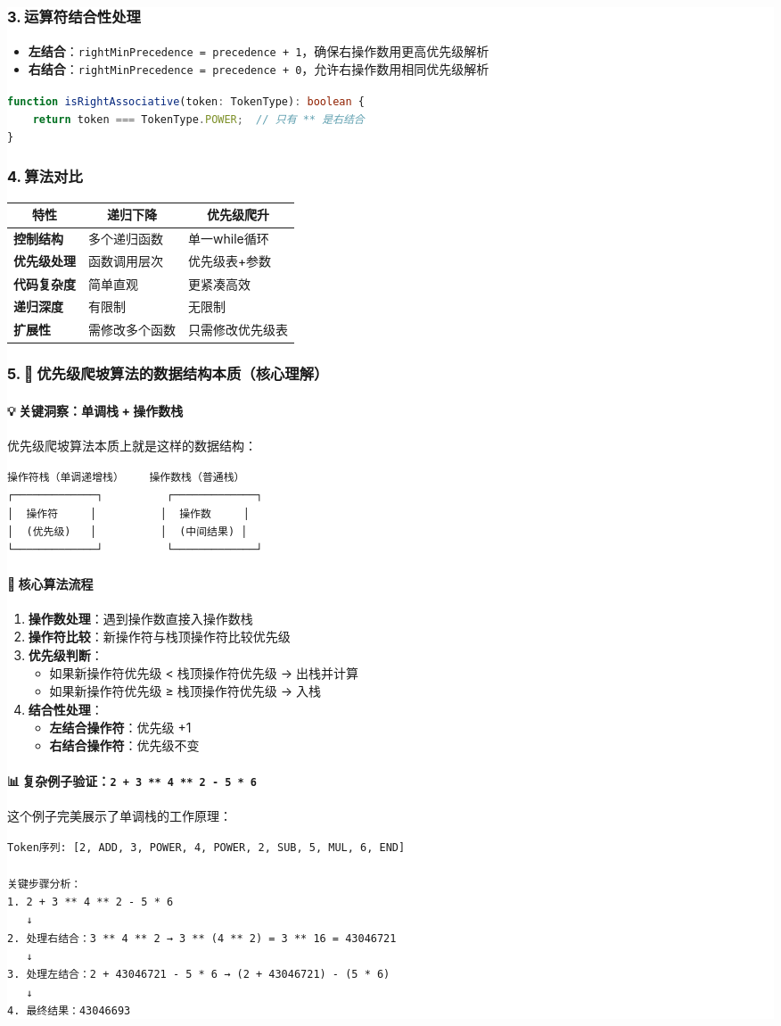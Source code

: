 ### 3. 运算符结合性处理
- **左结合**：`rightMinPrecedence = precedence + 1`，确保右操作数用更高优先级解析
- **右结合**：`rightMinPrecedence = precedence + 0`，允许右操作数用相同优先级解析

```typescript
function isRightAssociative(token: TokenType): boolean {
    return token === TokenType.POWER;  // 只有 ** 是右结合
}
```

### 4. 算法对比
| 特性 | 递归下降 | 优先级爬升 |
|------|----------|------------|
| **控制结构** | 多个递归函数 | 单一while循环 |
| **优先级处理** | 函数调用层次 | 优先级表+参数 |
| **代码复杂度** | 简单直观 | 更紧凑高效 |
| **递归深度** | 有限制 | 无限制 |
| **扩展性** | 需修改多个函数 | 只需修改优先级表 |

### 5. 🎯 **优先级爬坡算法的数据结构本质**（核心理解）

#### **💡 关键洞察：单调栈 + 操作数栈**

优先级爬坡算法本质上就是这样的数据结构：

```
操作符栈（单调递增栈）    操作数栈（普通栈）
┌─────────────┐          ┌─────────────┐
│  操作符     │          │  操作数     │
│  (优先级)   │          │  (中间结果) │
└─────────────┘          └─────────────┘
```

#### **🔑 核心算法流程**

1. **操作数处理**：遇到操作数直接入操作数栈
2. **操作符比较**：新操作符与栈顶操作符比较优先级
3. **优先级判断**：
   - 如果新操作符优先级 < 栈顶操作符优先级 → 出栈并计算
   - 如果新操作符优先级 ≥ 栈顶操作符优先级 → 入栈
4. **结合性处理**：
   - **左结合操作符**：优先级 +1
   - **右结合操作符**：优先级不变

#### **📊 复杂例子验证：`2 + 3 ** 4 ** 2 - 5 * 6`**

这个例子完美展示了单调栈的工作原理：

```
Token序列: [2, ADD, 3, POWER, 4, POWER, 2, SUB, 5, MUL, 6, END]

关键步骤分析：
1. 2 + 3 ** 4 ** 2 - 5 * 6
   ↓
2. 处理右结合：3 ** 4 ** 2 → 3 ** (4 ** 2) = 3 ** 16 = 43046721
   ↓  
3. 处理左结合：2 + 43046721 - 5 * 6 → (2 + 43046721) - (5 * 6)
   ↓
4. 最终结果：43046693
```
